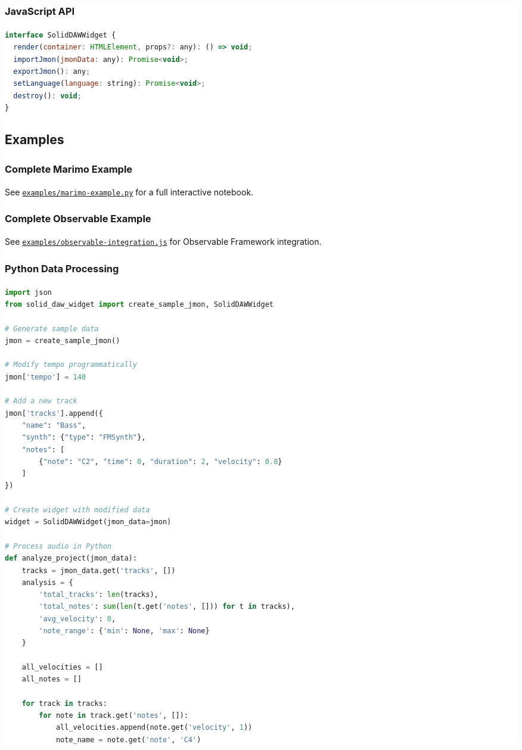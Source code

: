 ### JavaScript API

```javascript
interface SolidDAWWidget {
  render(container: HTMLElement, props?: any): () => void;
  importJmon(jmonData: any): Promise<void>;
  exportJmon(): any;
  setLanguage(language: string): Promise<void>;
  destroy(): void;
}
```

## Examples

### Complete Marimo Example

See [`examples/marimo-example.py`](examples/marimo-example.py) for a full interactive notebook.

### Complete Observable Example  

See [`examples/observable-integration.js`](examples/observable-integration.js) for Observable Framework integration.

### Python Data Processing

```python
import json
from solid_daw_widget import create_sample_jmon, SolidDAWWidget

# Generate sample data
jmon = create_sample_jmon()

# Modify tempo programmatically
jmon['tempo'] = 140

# Add a new track
jmon['tracks'].append({
    "name": "Bass",
    "synth": {"type": "FMSynth"},
    "notes": [
        {"note": "C2", "time": 0, "duration": 2, "velocity": 0.8}
    ]
})

# Create widget with modified data
widget = SolidDAWWidget(jmon_data=jmon)

# Process audio in Python
def analyze_project(jmon_data):
    tracks = jmon_data.get('tracks', [])
    analysis = {
        'total_tracks': len(tracks),
        'total_notes': sum(len(t.get('notes', [])) for t in tracks),
        'avg_velocity': 0,
        'note_range': {'min': None, 'max': None}
    }
    
    all_velocities = []
    all_notes = []
    
    for track in tracks:
        for note in track.get('notes', []):
            all_velocities.append(note.get('velocity', 1))
            note_name = note.get('note', 'C4')
```
